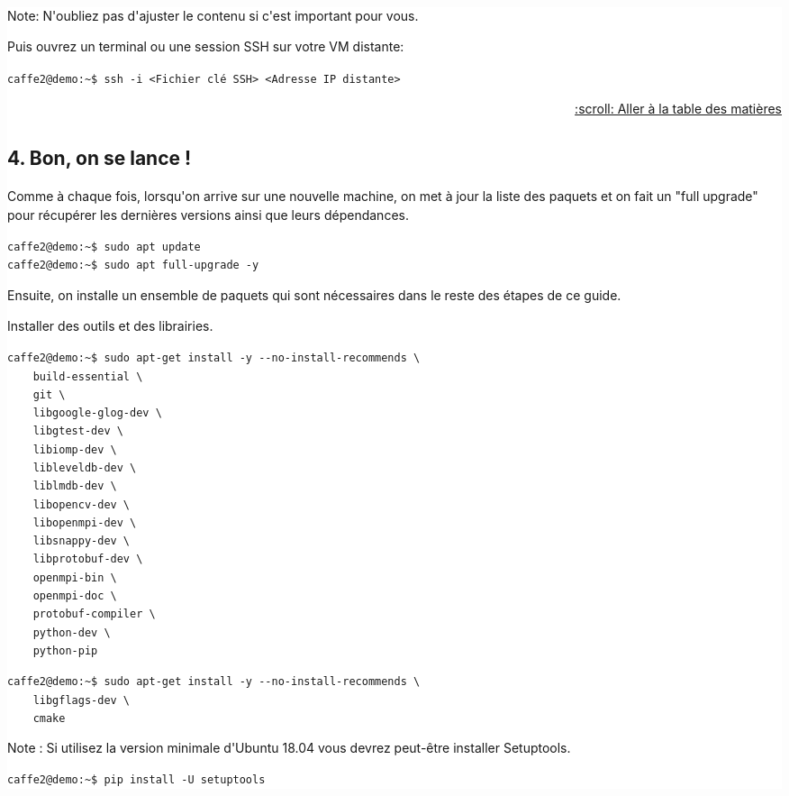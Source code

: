 Note: N'oubliez pas d'ajuster le contenu si c'est important pour vous. 

Puis ouvrez un terminal ou une session SSH sur votre VM distante:
```console
caffe2@demo:~$ ssh -i <Fichier clé SSH> <Adresse IP distante>
```

<p align="right">
    <a href="#table-matieres">:scroll: Aller à la table des matières</a>
</p>

<a id="on-se-lance" />

## 4. Bon, on se lance !

Comme à chaque fois, lorsqu'on arrive sur une nouvelle machine, on met à jour la liste des paquets et on fait un "full upgrade" pour récupérer les dernières versions ainsi que leurs dépendances.

```console
caffe2@demo:~$ sudo apt update
caffe2@demo:~$ sudo apt full-upgrade -y
```

Ensuite, on installe un ensemble de paquets qui sont nécessaires dans le reste des étapes de ce guide.

Installer des outils et des librairies.
```console
caffe2@demo:~$ sudo apt-get install -y --no-install-recommends \
    build-essential \
    git \
    libgoogle-glog-dev \
    libgtest-dev \
    libiomp-dev \
    libleveldb-dev \
    liblmdb-dev \
    libopencv-dev \
    libopenmpi-dev \
    libsnappy-dev \
    libprotobuf-dev \
    openmpi-bin \
    openmpi-doc \
    protobuf-compiler \
    python-dev \
    python-pip
```

```console
caffe2@demo:~$ sudo apt-get install -y --no-install-recommends \
    libgflags-dev \
    cmake
```

Note : Si utilisez la version minimale d'Ubuntu 18.04 vous devrez peut-être installer Setuptools.

```console
caffe2@demo:~$ pip install -U setuptools
```
